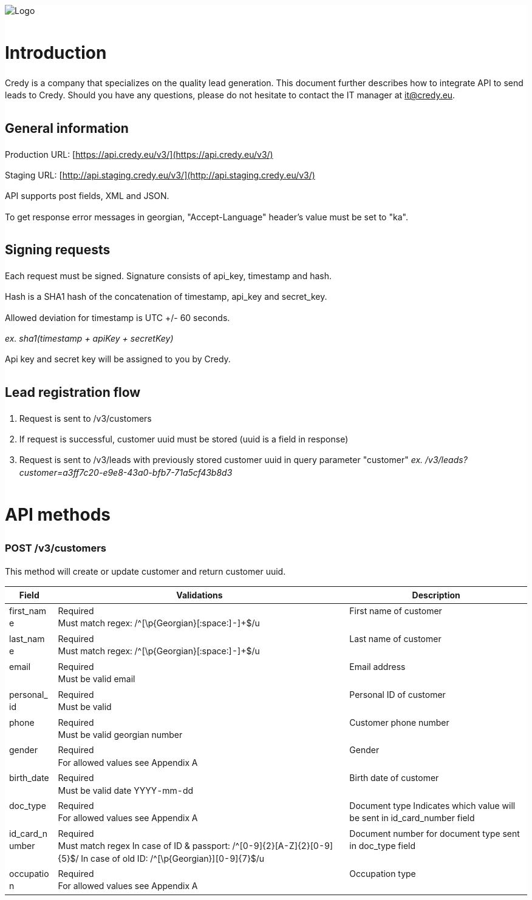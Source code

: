 ![Logo](../assets/img/logo.png?raw=true)

# Introduction

Credy is a company that specializes on the quality lead generation.
This document further describes how to integrate API to send leads to Credy.
Should you have any questions, please do not hesitate to contact the IT manager at [it@credy.eu](mailto:it@credy.eu).

## General information

Production URL: [https://api.credy.eu/v3/](https://api.credy.eu/v3/)

Staging URL: [http://api.staging.credy.eu/v3/](http://api.staging.credy.eu/v3/)

API supports post fields, XML and JSON.

To get response error messages in georgian, "Accept-Language" header’s value must be set to "ka".

## Signing requests

Each request must be signed. Signature consists of api_key, timestamp and hash.

Hash is a SHA1 hash of the concatenation of timestamp, api_key and secret_key.

Allowed deviation for timestamp is UTC +/- 60 seconds.

*ex. sha1(timestamp + apiKey + secretKey)*

Api key and secret key will be assigned to you by Credy.

## Lead registration flow

1. Request is sent to /v3/customers

2. If request is successful, customer uuid must be stored (uuid is a field in response)

3. Request is sent to /v3/leads with previously stored customer uuid in query parameter "customer" *ex. /v3/leads?customer=a3ff7c20-e9e8-43a0-bfb7-71a5cf43b8d3*

# API methods

### POST /v3/customers

This method will create or update customer and return customer uuid.

| Field                           | Validations                                                                                                                                                                | Description                                                                                                                                                   |
|---------------------------------|----------------------------------------------------------------------------------------------------------------------------------------------------------------------------|---------------------------------------------------------------------------------------------------------------------------------------------------------------|
| first_name                      | Required<br /> Must match regex: /^[\p{Georgian}[:space:]-]+$/u                                                                                                            | First name of customer                                                                                                                                        |
| last_name                       | Required<br /> Must match regex: /^[\p{Georgian}[:space:]-]+$/u                                                                                                            | Last name of customer                                                                                                                                         |
| email                           | Required<br /> Must be valid email                                                                                                                                         | Email address                                                                                                                                                 |
| personal_id                     | Required<br /> Must be valid                                                                                                                                               | Personal ID of customer                                                                                                                                       |
| phone                           | Required<br /> Must be valid georgian number                                                                                                                               | Customer phone number                                                                                                                                         |
| gender                          | Required<br /> For allowed values see Appendix A                                                                                                                           | Gender                                                                                                                                                        |
| birth_date                      | Required<br /> Must be valid date YYYY-mm-dd                                                                                                                               | Birth date of customer                                                                                                                                        |
| doc_type                        | Required<br /> For allowed values see Appendix A                                                                                                                           | Document type Indicates which value will be sent in id_card_number field                                                                                      |
| id_card_number                  | Required<br /> Must match regex In case of ID & passport: /^[0-9]{2}[A-Z]{2}[0-9]{5}$/ In case of old ID: /^[\p{Georgian}][0-9]{7}$/u                                      | Document number for document type sent in doc_type field                                                                                                      |
| occupation                      | Required<br /> For allowed values see Appendix A                                                                                                                           | Occupation type                                                                                                                                               |